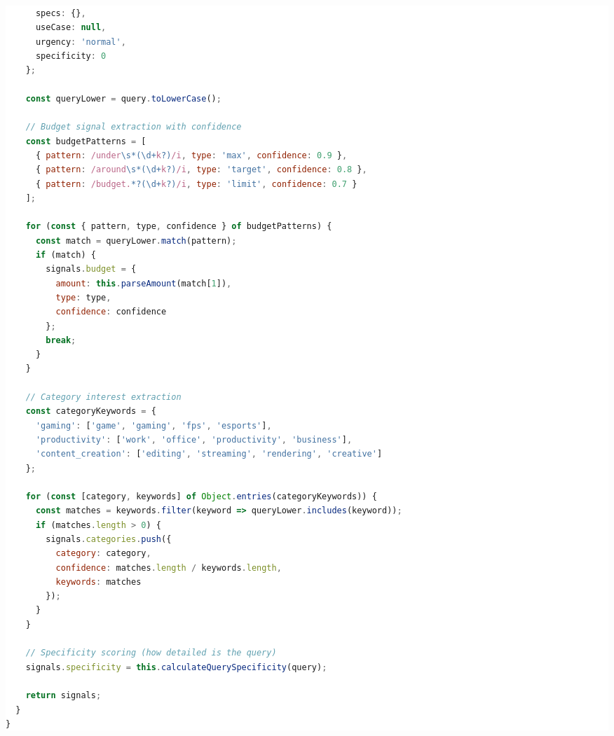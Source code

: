```javascript
      specs: {},
      useCase: null,
      urgency: 'normal',
      specificity: 0
    };
    
    const queryLower = query.toLowerCase();
    
    // Budget signal extraction with confidence
    const budgetPatterns = [
      { pattern: /under\s*(\d+k?)/i, type: 'max', confidence: 0.9 },
      { pattern: /around\s*(\d+k?)/i, type: 'target', confidence: 0.8 },
      { pattern: /budget.*?(\d+k?)/i, type: 'limit', confidence: 0.7 }
    ];
    
    for (const { pattern, type, confidence } of budgetPatterns) {
      const match = queryLower.match(pattern);
      if (match) {
        signals.budget = {
          amount: this.parseAmount(match[1]),
          type: type,
          confidence: confidence
        };
        break;
      }
    }
    
    // Category interest extraction
    const categoryKeywords = {
      'gaming': ['game', 'gaming', 'fps', 'esports'],
      'productivity': ['work', 'office', 'productivity', 'business'],
      'content_creation': ['editing', 'streaming', 'rendering', 'creative']
    };
    
    for (const [category, keywords] of Object.entries(categoryKeywords)) {
      const matches = keywords.filter(keyword => queryLower.includes(keyword));
      if (matches.length > 0) {
        signals.categories.push({
          category: category,
          confidence: matches.length / keywords.length,
          keywords: matches
        });
      }
    }
    
    // Specificity scoring (how detailed is the query)
    signals.specificity = this.calculateQuerySpecificity(query);
    
    return signals;
  }
}
```

